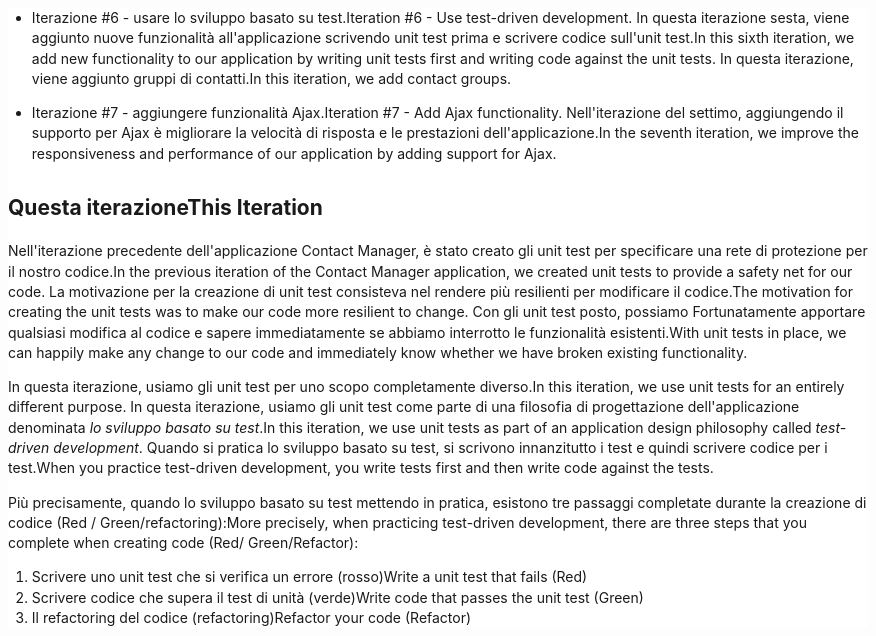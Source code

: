 - <span data-ttu-id="5b97c-130">Iterazione #6 - usare lo sviluppo basato su test.</span><span class="sxs-lookup"><span data-stu-id="5b97c-130">Iteration #6 - Use test-driven development.</span></span> <span data-ttu-id="5b97c-131">In questa iterazione sesta, viene aggiunto nuove funzionalità all'applicazione scrivendo unit test prima e scrivere codice sull'unit test.</span><span class="sxs-lookup"><span data-stu-id="5b97c-131">In this sixth iteration, we add new functionality to our application by writing unit tests first and writing code against the unit tests.</span></span> <span data-ttu-id="5b97c-132">In questa iterazione, viene aggiunto gruppi di contatti.</span><span class="sxs-lookup"><span data-stu-id="5b97c-132">In this iteration, we add contact groups.</span></span>

- <span data-ttu-id="5b97c-133">Iterazione #7 - aggiungere funzionalità Ajax.</span><span class="sxs-lookup"><span data-stu-id="5b97c-133">Iteration #7 - Add Ajax functionality.</span></span> <span data-ttu-id="5b97c-134">Nell'iterazione del settimo, aggiungendo il supporto per Ajax è migliorare la velocità di risposta e le prestazioni dell'applicazione.</span><span class="sxs-lookup"><span data-stu-id="5b97c-134">In the seventh iteration, we improve the responsiveness and performance of our application by adding support for Ajax.</span></span>

## <a name="this-iteration"></a><span data-ttu-id="5b97c-135">Questa iterazione</span><span class="sxs-lookup"><span data-stu-id="5b97c-135">This Iteration</span></span>

<span data-ttu-id="5b97c-136">Nell'iterazione precedente dell'applicazione Contact Manager, è stato creato gli unit test per specificare una rete di protezione per il nostro codice.</span><span class="sxs-lookup"><span data-stu-id="5b97c-136">In the previous iteration of the Contact Manager application, we created unit tests to provide a safety net for our code.</span></span> <span data-ttu-id="5b97c-137">La motivazione per la creazione di unit test consisteva nel rendere più resilienti per modificare il codice.</span><span class="sxs-lookup"><span data-stu-id="5b97c-137">The motivation for creating the unit tests was to make our code more resilient to change.</span></span> <span data-ttu-id="5b97c-138">Con gli unit test posto, possiamo Fortunatamente apportare qualsiasi modifica al codice e sapere immediatamente se abbiamo interrotto le funzionalità esistenti.</span><span class="sxs-lookup"><span data-stu-id="5b97c-138">With unit tests in place, we can happily make any change to our code and immediately know whether we have broken existing functionality.</span></span>

<span data-ttu-id="5b97c-139">In questa iterazione, usiamo gli unit test per uno scopo completamente diverso.</span><span class="sxs-lookup"><span data-stu-id="5b97c-139">In this iteration, we use unit tests for an entirely different purpose.</span></span> <span data-ttu-id="5b97c-140">In questa iterazione, usiamo gli unit test come parte di una filosofia di progettazione dell'applicazione denominata *lo sviluppo basato su test*.</span><span class="sxs-lookup"><span data-stu-id="5b97c-140">In this iteration, we use unit tests as part of an application design philosophy called *test-driven development*.</span></span> <span data-ttu-id="5b97c-141">Quando si pratica lo sviluppo basato su test, si scrivono innanzitutto i test e quindi scrivere codice per i test.</span><span class="sxs-lookup"><span data-stu-id="5b97c-141">When you practice test-driven development, you write tests first and then write code against the tests.</span></span>

<span data-ttu-id="5b97c-142">Più precisamente, quando lo sviluppo basato su test mettendo in pratica, esistono tre passaggi completate durante la creazione di codice (Red / Green/refactoring):</span><span class="sxs-lookup"><span data-stu-id="5b97c-142">More precisely, when practicing test-driven development, there are three steps that you complete when creating code (Red/ Green/Refactor):</span></span>

1. <span data-ttu-id="5b97c-143">Scrivere uno unit test che si verifica un errore (rosso)</span><span class="sxs-lookup"><span data-stu-id="5b97c-143">Write a unit test that fails (Red)</span></span>
2. <span data-ttu-id="5b97c-144">Scrivere codice che supera il test di unità (verde)</span><span class="sxs-lookup"><span data-stu-id="5b97c-144">Write code that passes the unit test (Green)</span></span>
3. <span data-ttu-id="5b97c-145">Il refactoring del codice (refactoring)</span><span class="sxs-lookup"><span data-stu-id="5b97c-145">Refactor your code (Refactor)</span></span>
